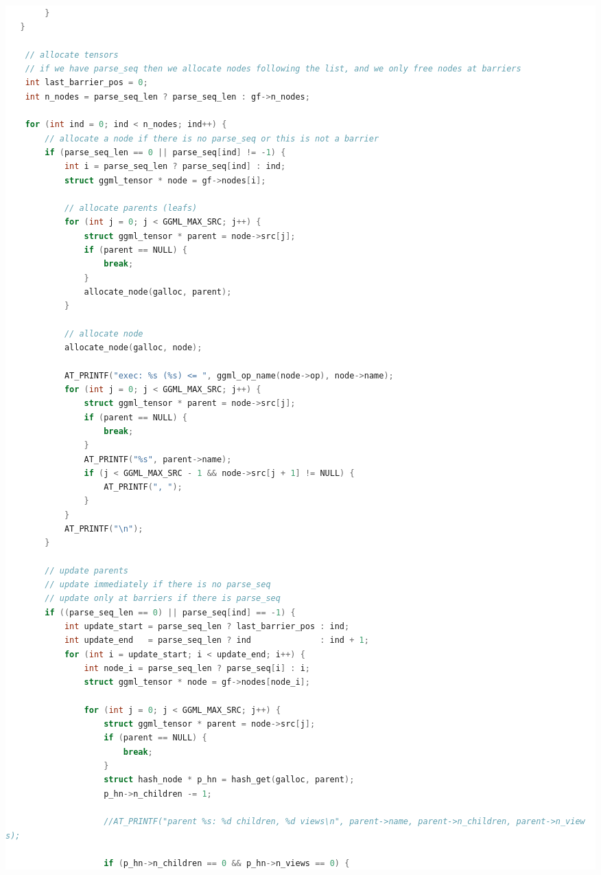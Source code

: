 ```cpp
        }
   }

    // allocate tensors
    // if we have parse_seq then we allocate nodes following the list, and we only free nodes at barriers
    int last_barrier_pos = 0;
    int n_nodes = parse_seq_len ? parse_seq_len : gf->n_nodes;

    for (int ind = 0; ind < n_nodes; ind++) {
        // allocate a node if there is no parse_seq or this is not a barrier
        if (parse_seq_len == 0 || parse_seq[ind] != -1) {
            int i = parse_seq_len ? parse_seq[ind] : ind;
            struct ggml_tensor * node = gf->nodes[i];

            // allocate parents (leafs)
            for (int j = 0; j < GGML_MAX_SRC; j++) {
                struct ggml_tensor * parent = node->src[j];
                if (parent == NULL) {
                    break;
                }
                allocate_node(galloc, parent);
            }

            // allocate node
            allocate_node(galloc, node);

            AT_PRINTF("exec: %s (%s) <= ", ggml_op_name(node->op), node->name);
            for (int j = 0; j < GGML_MAX_SRC; j++) {
                struct ggml_tensor * parent = node->src[j];
                if (parent == NULL) {
                    break;
                }
                AT_PRINTF("%s", parent->name);
                if (j < GGML_MAX_SRC - 1 && node->src[j + 1] != NULL) {
                    AT_PRINTF(", ");
                }
            }
            AT_PRINTF("\n");
        }

        // update parents
        // update immediately if there is no parse_seq
        // update only at barriers if there is parse_seq
        if ((parse_seq_len == 0) || parse_seq[ind] == -1) {
            int update_start = parse_seq_len ? last_barrier_pos : ind;
            int update_end   = parse_seq_len ? ind              : ind + 1;
            for (int i = update_start; i < update_end; i++) {
                int node_i = parse_seq_len ? parse_seq[i] : i;
                struct ggml_tensor * node = gf->nodes[node_i];

                for (int j = 0; j < GGML_MAX_SRC; j++) {
                    struct ggml_tensor * parent = node->src[j];
                    if (parent == NULL) {
                        break;
                    }
                    struct hash_node * p_hn = hash_get(galloc, parent);
                    p_hn->n_children -= 1;

                    //AT_PRINTF("parent %s: %d children, %d views\n", parent->name, parent->n_children, parent->n_views);

                    if (p_hn->n_children == 0 && p_hn->n_views == 0) {
```